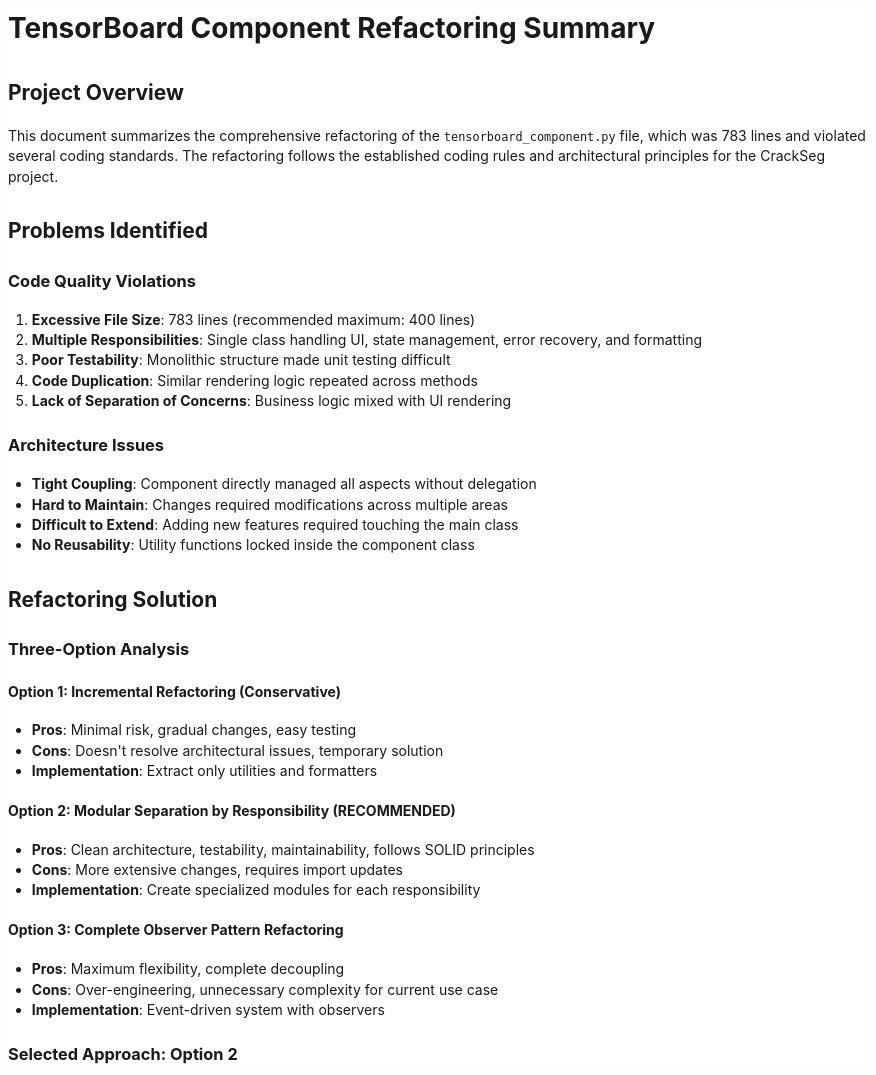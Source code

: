 # TensorBoard Component Refactoring Summary

## Project Overview

This document summarizes the comprehensive refactoring of the `tensorboard_component.py` file,
which was 783 lines and violated several coding standards. The refactoring follows the established
coding rules and architectural principles for the CrackSeg project.

## Problems Identified

### Code Quality Violations

1. **Excessive File Size**: 783 lines (recommended maximum: 400 lines)
2. **Multiple Responsibilities**: Single class handling UI, state management, error recovery, and formatting
3. **Poor Testability**: Monolithic structure made unit testing difficult
4. **Code Duplication**: Similar rendering logic repeated across methods
5. **Lack of Separation of Concerns**: Business logic mixed with UI rendering

### Architecture Issues

- **Tight Coupling**: Component directly managed all aspects without delegation
- **Hard to Maintain**: Changes required modifications across multiple areas
- **Difficult to Extend**: Adding new features required touching the main class
- **No Reusability**: Utility functions locked inside the component class

## Refactoring Solution

### Three-Option Analysis

#### Option 1: Incremental Refactoring (Conservative)

- **Pros**: Minimal risk, gradual changes, easy testing
- **Cons**: Doesn't resolve architectural issues, temporary solution
- **Implementation**: Extract only utilities and formatters

#### Option 2: Modular Separation by Responsibility (RECOMMENDED)

- **Pros**: Clean architecture, testability, maintainability, follows SOLID principles
- **Cons**: More extensive changes, requires import updates
- **Implementation**: Create specialized modules for each responsibility

#### Option 3: Complete Observer Pattern Refactoring

- **Pros**: Maximum flexibility, complete decoupling
- **Cons**: Over-engineering, unnecessary complexity for current use case
- **Implementation**: Event-driven system with observers

### Selected Approach: Option 2

